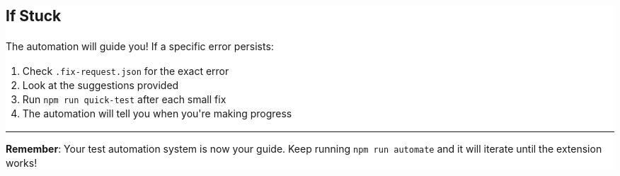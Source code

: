 ## If Stuck

The automation will guide you! If a specific error persists:
1. Check `.fix-request.json` for the exact error
2. Look at the suggestions provided
3. Run `npm run quick-test` after each small fix
4. The automation will tell you when you're making progress

---

**Remember**: Your test automation system is now your guide. Keep running `npm run automate` and it will iterate until the extension works!